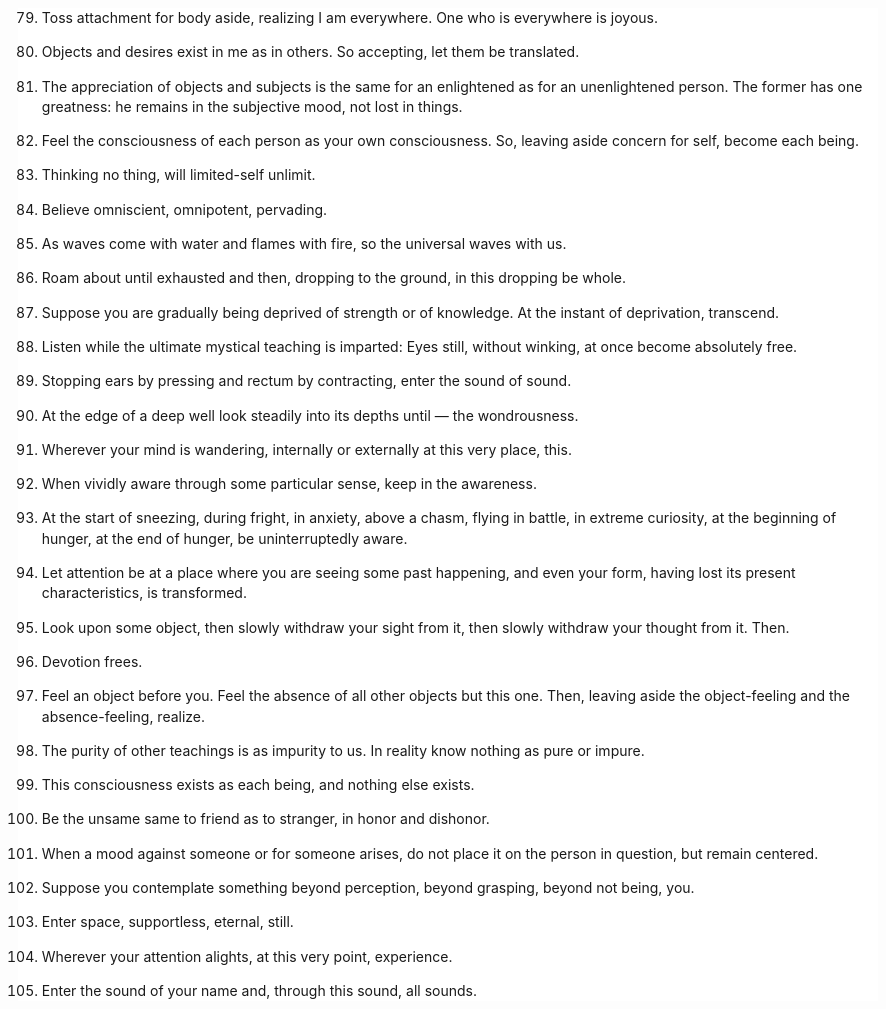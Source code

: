 79. Toss attachment for body aside, realizing I am everywhere. One who is everywhere is joyous.

80. Objects and desires exist in me as in others. So accepting, let them be translated.

81. The appreciation of objects and subjects is the same for an enlightened as for an unenlightened person. The former has one greatness: he remains in the subjective mood, not lost in things.

82. Feel the consciousness of each person as your own consciousness. So, leaving aside concern for self, become each being.

83. Thinking no thing, will limited-self unlimit.

84. Believe omniscient, omnipotent, pervading.

85. As waves come with water and flames with fire, so the universal waves with us.

86. Roam about until exhausted and then, dropping to the ground, in this dropping be whole.

87. Suppose you are gradually being deprived of strength or of knowledge. At the instant of deprivation, transcend.

88. Listen while the ultimate mystical teaching is imparted: Eyes still, without winking, at once become absolutely free.

89. Stopping ears by pressing and rectum by contracting, enter the sound of sound.

90. At the edge of a deep well look steadily into its depths until — the wondrousness.

91. Wherever your mind is wandering, internally or externally at this very place, this.

92. When vividly aware through some particular sense, keep in the awareness.

93. At the start of sneezing, during fright, in anxiety, above a chasm, flying in battle, in extreme curiosity, at the beginning of hunger, at the end of hunger, be uninterruptedly aware.

94. Let attention be at a place where you are seeing some past happening, and even your form, having lost its present characteristics, is transformed.

95. Look upon some object, then slowly withdraw your sight from it, then slowly withdraw your thought from it. Then.

96. Devotion frees.

97. Feel an object before you. Feel the absence of all other objects but this one. Then, leaving aside the object-feeling and the absence-feeling, realize.

98. The purity of other teachings is as impurity to us. In reality know nothing as pure or impure.

99. This consciousness exists as each being, and nothing else exists.

100. Be the unsame same to friend as to stranger, in honor and dishonor.

101. When a mood against someone or for someone arises, do not place it on the person in question, but remain centered.

102. Suppose you contemplate something beyond perception, beyond grasping, beyond not being, you.

103. Enter space, supportless, eternal, still.

104. Wherever your attention alights, at this very point, experience.

105. Enter the sound of your name and, through this sound, all sounds.
